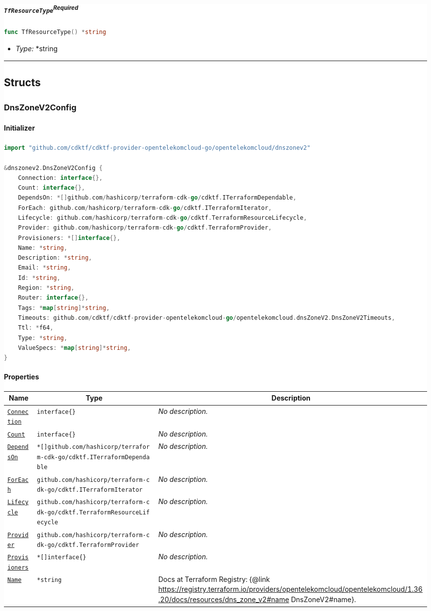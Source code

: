
##### `TfResourceType`<sup>Required</sup> <a name="TfResourceType" id="@cdktf/provider-opentelekomcloud.dnsZoneV2.DnsZoneV2.property.tfResourceType"></a>

```go
func TfResourceType() *string
```

- *Type:* *string

---

## Structs <a name="Structs" id="Structs"></a>

### DnsZoneV2Config <a name="DnsZoneV2Config" id="@cdktf/provider-opentelekomcloud.dnsZoneV2.DnsZoneV2Config"></a>

#### Initializer <a name="Initializer" id="@cdktf/provider-opentelekomcloud.dnsZoneV2.DnsZoneV2Config.Initializer"></a>

```go
import "github.com/cdktf/cdktf-provider-opentelekomcloud-go/opentelekomcloud/dnszonev2"

&dnszonev2.DnsZoneV2Config {
	Connection: interface{},
	Count: interface{},
	DependsOn: *[]github.com/hashicorp/terraform-cdk-go/cdktf.ITerraformDependable,
	ForEach: github.com/hashicorp/terraform-cdk-go/cdktf.ITerraformIterator,
	Lifecycle: github.com/hashicorp/terraform-cdk-go/cdktf.TerraformResourceLifecycle,
	Provider: github.com/hashicorp/terraform-cdk-go/cdktf.TerraformProvider,
	Provisioners: *[]interface{},
	Name: *string,
	Description: *string,
	Email: *string,
	Id: *string,
	Region: *string,
	Router: interface{},
	Tags: *map[string]*string,
	Timeouts: github.com/cdktf/cdktf-provider-opentelekomcloud-go/opentelekomcloud.dnsZoneV2.DnsZoneV2Timeouts,
	Ttl: *f64,
	Type: *string,
	ValueSpecs: *map[string]*string,
}
```

#### Properties <a name="Properties" id="Properties"></a>

| **Name** | **Type** | **Description** |
| --- | --- | --- |
| <code><a href="#@cdktf/provider-opentelekomcloud.dnsZoneV2.DnsZoneV2Config.property.connection">Connection</a></code> | <code>interface{}</code> | *No description.* |
| <code><a href="#@cdktf/provider-opentelekomcloud.dnsZoneV2.DnsZoneV2Config.property.count">Count</a></code> | <code>interface{}</code> | *No description.* |
| <code><a href="#@cdktf/provider-opentelekomcloud.dnsZoneV2.DnsZoneV2Config.property.dependsOn">DependsOn</a></code> | <code>*[]github.com/hashicorp/terraform-cdk-go/cdktf.ITerraformDependable</code> | *No description.* |
| <code><a href="#@cdktf/provider-opentelekomcloud.dnsZoneV2.DnsZoneV2Config.property.forEach">ForEach</a></code> | <code>github.com/hashicorp/terraform-cdk-go/cdktf.ITerraformIterator</code> | *No description.* |
| <code><a href="#@cdktf/provider-opentelekomcloud.dnsZoneV2.DnsZoneV2Config.property.lifecycle">Lifecycle</a></code> | <code>github.com/hashicorp/terraform-cdk-go/cdktf.TerraformResourceLifecycle</code> | *No description.* |
| <code><a href="#@cdktf/provider-opentelekomcloud.dnsZoneV2.DnsZoneV2Config.property.provider">Provider</a></code> | <code>github.com/hashicorp/terraform-cdk-go/cdktf.TerraformProvider</code> | *No description.* |
| <code><a href="#@cdktf/provider-opentelekomcloud.dnsZoneV2.DnsZoneV2Config.property.provisioners">Provisioners</a></code> | <code>*[]interface{}</code> | *No description.* |
| <code><a href="#@cdktf/provider-opentelekomcloud.dnsZoneV2.DnsZoneV2Config.property.name">Name</a></code> | <code>*string</code> | Docs at Terraform Registry: {@link https://registry.terraform.io/providers/opentelekomcloud/opentelekomcloud/1.36.20/docs/resources/dns_zone_v2#name DnsZoneV2#name}. |